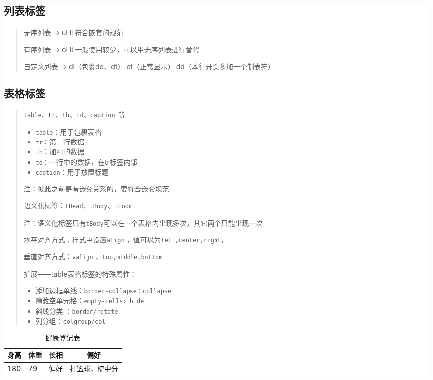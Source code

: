 ## 列表标签

> 无序列表 -> ul  li  符合嵌套的规范
>
> 有序列表 -> ol  li  一般使用较少，可以用无序列表进行替代
>
> 自定义列表 -> dl（包裹dd、dt） dt（正常显示） dd（本行开头多加一个制表符） 

## 表格标签

> `table`、`tr`、`th`、`td`、`caption `等
>
> - `table`：用于包裹表格
> - `tr`：第一行数据
> - `th`：加粗的数据
> - `td`：一行中的数据，在tr标签内部
> - `caption`：用于放置标题
>
> 注：彼此之前是有嵌套关系的，要符合嵌套规范
>
> 语义化标签：`tHead`、`tBody`、`tFood`
>
> 注：语义化标签只有`tBody`可以在一个表格内出现多次，其它两个只能出现一次
>
> 水平对齐方式：样式中设置`align` ，值可以为`left,center,right`，
>
> 垂直对齐方式：`valign` ，`top,middle,bottom`
>
> 扩展——table表格标签的特殊属性：
>
> - 添加边框单线：`border-collapse：collapse`
> - 隐藏空单元格：`empty-cells: hide`
> - 斜线分类 ：`border/rotate`
> - 列分组：`colgroup/col`

<table>
  <caption>健康登记表</caption>
  <tHead>
    <tr>
      <th>身高</th>
      <th>体重</th>
      <th>长相</th>
      <th>偏好</th>
    </tr>
  </tHead>
    <tr>
    	<td>180</td>
      <td>79</td>
      <td>偏好</td>
      <td>打篮球，梳中分</td>
    </tr>
</table>
